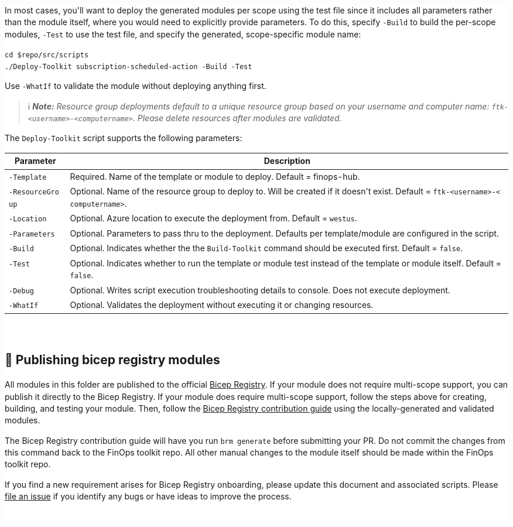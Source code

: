 In most cases, you'll want to deploy the generated modules per scope using the test file since it includes all parameters rather than the module itself, where you would need to explicitly provide parameters. To do this, specify `-Build` to build the per-scope modules, `-Test` to use the test file, and specify the generated, scope-specific module name:

```console
cd $repo/src/scripts
./Deploy-Toolkit subscription-scheduled-action -Build -Test
```

Use `-WhatIf` to validate the module without deploying anything first.

> ℹ️ _**Note:** Resource group deployments default to a unique resource group based on your username and computer name: `ftk-<username>-<computername>`. Please delete resources after modules are validated._

The `Deploy-Toolkit` script supports the following parameters:

| Parameter        | Description                                                                                                                        |
| ---------------- | ---------------------------------------------------------------------------------------------------------------------------------- |
| `-Template`      | Required. Name of the template or module to deploy. Default = finops-hub.                                                          |
| `-ResourceGroup` | Optional. Name of the resource group to deploy to. Will be created if it doesn't exist. Default = `ftk-<username>-<computername>`. |
| `-Location`      | Optional. Azure location to execute the deployment from. Default = `westus`.                                                       |
| `-Parameters`    | Optional. Parameters to pass thru to the deployment. Defaults per template/module are configured in the script.                    |
| `-Build`         | Optional. Indicates whether the the `Build-Toolkit` command should be executed first. Default = `false`.                           |
| `-Test`          | Optional. Indicates whether to run the template or module test instead of the template or module itself. Default = `false`.        |
| `-Debug`         | Optional. Writes script execution troubleshooting details to console. Does not execute deployment.                                 |
| `-WhatIf`        | Optional. Validates the deployment without executing it or changing resources.                                                     |

<br>

## 🚀 Publishing bicep registry modules

All modules in this folder are published to the official [Bicep Registry](https://github.com/Azure/bicep-registry-modules). If your module does not require multi-scope support, you can publish it directly to the Bicep Registry. If your module does require multi-scope support, follow the steps above for creating, building, and testing your module. Then, follow the [Bicep Registry contribution guide](https://github.com/Azure/bicep-registry-modules/blob/main/CONTRIBUTING.md) using the locally-generated and validated modules.

The Bicep Registry contribution guide will have you run `brm generate` before submitting your PR. Do not commit the changes from this command back to the FinOps toolkit repo. All other manual changes to the module itself should be made within the FinOps toolkit repo.

If you find a new requirement arises for Bicep Registry onboarding, please update this document and associated scripts. Please [file an issue](https://github.com/microsoft/finops-toolkit/issues) if you identify any bugs or have ideas to improve the process.

<br>
